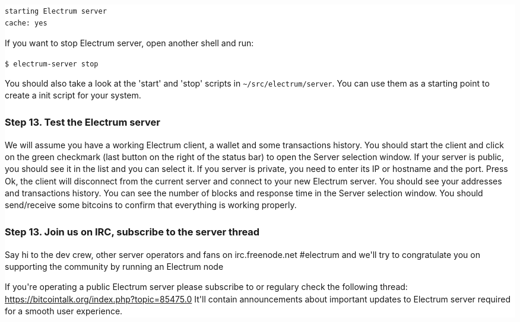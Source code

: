    starting Electrum server
    cache: yes

If you want to stop Electrum server, open another shell and run:

    $ electrum-server stop

You should also take a look at the 'start' and 'stop' scripts in
`~/src/electrum/server`. You can use them as a starting point to create a
init script for your system.

### Step 13. Test the Electrum server

We will assume you have a working Electrum client, a wallet and some
transactions history. You should start the client and click on the green
checkmark (last button on the right of the status bar) to open the Server
selection window. If your server is public, you should see it in the list
and you can select it. If you server is private, you need to enter its IP
or hostname and the port. Press Ok, the client will disconnect from the
current server and connect to your new Electrum server. You should see your
addresses and transactions history. You can see the number of blocks and
response time in the Server selection window. You should send/receive some
bitcoins to confirm that everything is working properly.

### Step 13. Join us on IRC, subscribe to the server thread

Say hi to the dev crew, other server operators and fans on 
irc.freenode.net #electrum and we'll try to congratulate you
on supporting the community by running an Electrum node

If you're operating a public Electrum server please subscribe
to or regulary check the following thread:
https://bitcointalk.org/index.php?topic=85475.0
It'll contain announcements about important updates to Electrum
server required for a smooth user experience.

